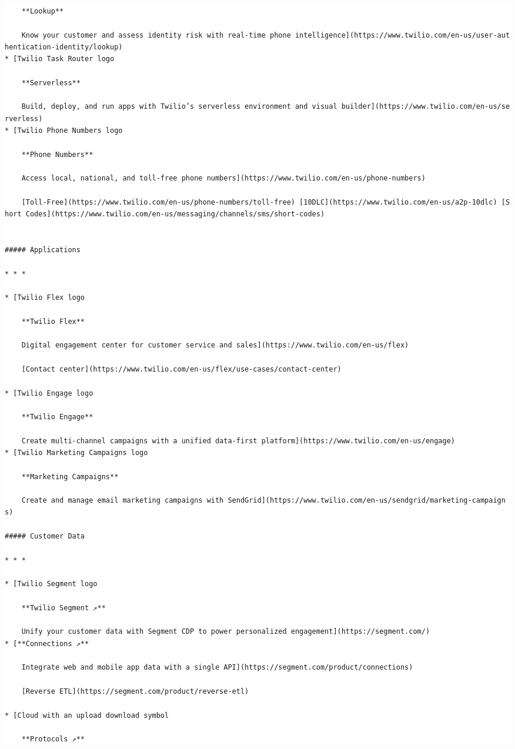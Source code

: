         **Lookup**
        
        Know your customer and assess identity risk with real-time phone intelligence](https://www.twilio.com/en-us/user-authentication-identity/lookup)
    * [Twilio Task Router logo
        
        **Serverless**
        
        Build, deploy, and run apps with Twilio’s serverless environment and visual builder](https://www.twilio.com/en-us/serverless)
    * [Twilio Phone Numbers logo
        
        **Phone Numbers**
        
        Access local, national, and toll-free phone numbers](https://www.twilio.com/en-us/phone-numbers)
        
        [Toll-Free](https://www.twilio.com/en-us/phone-numbers/toll-free) [10DLC](https://www.twilio.com/en-us/a2p-10dlc) [Short Codes](https://www.twilio.com/en-us/messaging/channels/sms/short-codes)
        
    
    ##### Applications
    
    * * *
    
    * [Twilio Flex logo
        
        **Twilio Flex**
        
        Digital engagement center for customer service and sales](https://www.twilio.com/en-us/flex)
        
        [Contact center](https://www.twilio.com/en-us/flex/use-cases/contact-center)
        
    * [Twilio Engage logo
        
        **Twilio Engage**
        
        Create multi-channel campaigns with a unified data-first platform](https://www.twilio.com/en-us/engage)
    * [Twilio Marketing Campaigns logo
        
        **Marketing Campaigns**
        
        Create and manage email marketing campaigns with SendGrid](https://www.twilio.com/en-us/sendgrid/marketing-campaigns)
    
    ##### Customer Data
    
    * * *
    
    * [Twilio Segment logo
        
        **Twilio Segment ↗**
        
        Unify your customer data with Segment CDP to power personalized engagement](https://segment.com/)
    * [**Connections ↗**
        
        Integrate web and mobile app data with a single API](https://segment.com/product/connections)
        
        [Reverse ETL](https://segment.com/product/reverse-etl)
        
    * [Cloud with an upload download symbol
        
        **Protocols ↗**
        